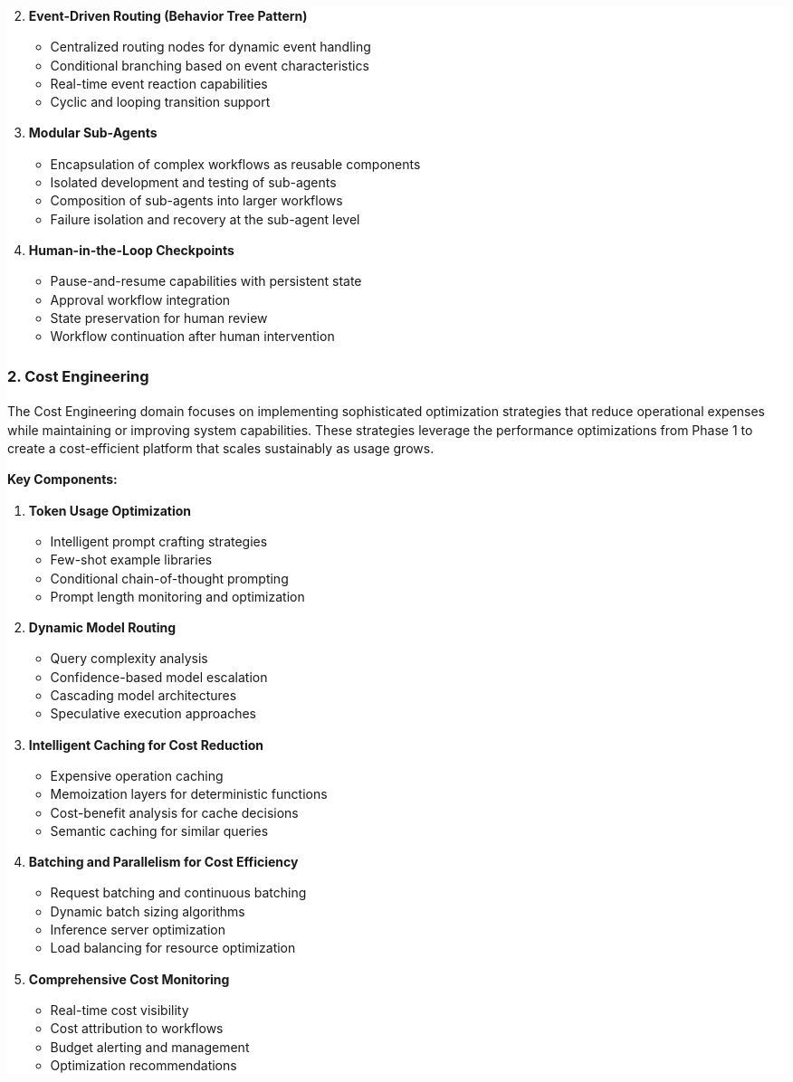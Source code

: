2. **Event-Driven Routing (Behavior Tree Pattern)**
   - Centralized routing nodes for dynamic event handling
   - Conditional branching based on event characteristics
   - Real-time event reaction capabilities
   - Cyclic and looping transition support

3. **Modular Sub-Agents**
   - Encapsulation of complex workflows as reusable components
   - Isolated development and testing of sub-agents
   - Composition of sub-agents into larger workflows
   - Failure isolation and recovery at the sub-agent level

4. **Human-in-the-Loop Checkpoints**
   - Pause-and-resume capabilities with persistent state
   - Approval workflow integration
   - State preservation for human review
   - Workflow continuation after human intervention

### 2. Cost Engineering

The Cost Engineering domain focuses on implementing sophisticated optimization strategies that reduce operational expenses while maintaining or improving system capabilities. These strategies leverage the performance optimizations from Phase 1 to create a cost-efficient platform that scales sustainably as usage grows.

**Key Components:**

1. **Token Usage Optimization**
   - Intelligent prompt crafting strategies
   - Few-shot example libraries
   - Conditional chain-of-thought prompting
   - Prompt length monitoring and optimization

2. **Dynamic Model Routing**
   - Query complexity analysis
   - Confidence-based model escalation
   - Cascading model architectures
   - Speculative execution approaches

3. **Intelligent Caching for Cost Reduction**
   - Expensive operation caching
   - Memoization layers for deterministic functions
   - Cost-benefit analysis for cache decisions
   - Semantic caching for similar queries

4. **Batching and Parallelism for Cost Efficiency**
   - Request batching and continuous batching
   - Dynamic batch sizing algorithms
   - Inference server optimization
   - Load balancing for resource optimization

5. **Comprehensive Cost Monitoring**
   - Real-time cost visibility
   - Cost attribution to workflows
   - Budget alerting and management
   - Optimization recommendations
